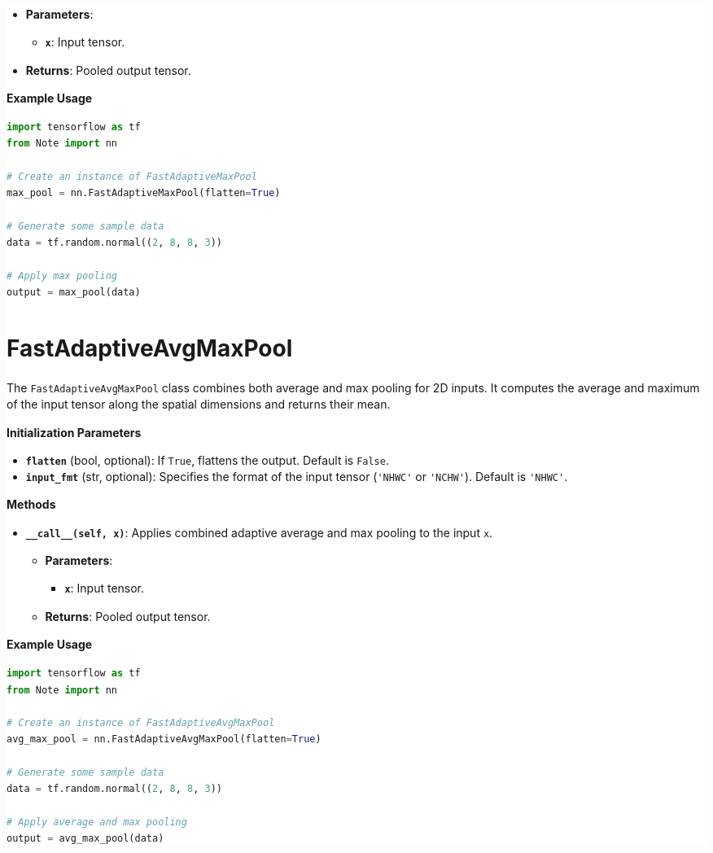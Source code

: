   - **Parameters**:
    - **`x`**: Input tensor.

  - **Returns**: Pooled output tensor.

**Example Usage**

```python
import tensorflow as tf
from Note import nn

# Create an instance of FastAdaptiveMaxPool
max_pool = nn.FastAdaptiveMaxPool(flatten=True)

# Generate some sample data
data = tf.random.normal((2, 8, 8, 3))

# Apply max pooling
output = max_pool(data)
```

# FastAdaptiveAvgMaxPool

The `FastAdaptiveAvgMaxPool` class combines both average and max pooling for 2D inputs. It computes the average and maximum of the input tensor along the spatial dimensions and returns their mean.

**Initialization Parameters**

- **`flatten`** (bool, optional): If `True`, flattens the output. Default is `False`.
- **`input_fmt`** (str, optional): Specifies the format of the input tensor (`'NHWC'` or `'NCHW'`). Default is `'NHWC'`.

**Methods**

- **`__call__(self, x)`**: Applies combined adaptive average and max pooling to the input `x`.

  - **Parameters**:
    - **`x`**: Input tensor.

  - **Returns**: Pooled output tensor.

**Example Usage**

```python
import tensorflow as tf
from Note import nn

# Create an instance of FastAdaptiveAvgMaxPool
avg_max_pool = nn.FastAdaptiveAvgMaxPool(flatten=True)

# Generate some sample data
data = tf.random.normal((2, 8, 8, 3))

# Apply average and max pooling
output = avg_max_pool(data)
```
